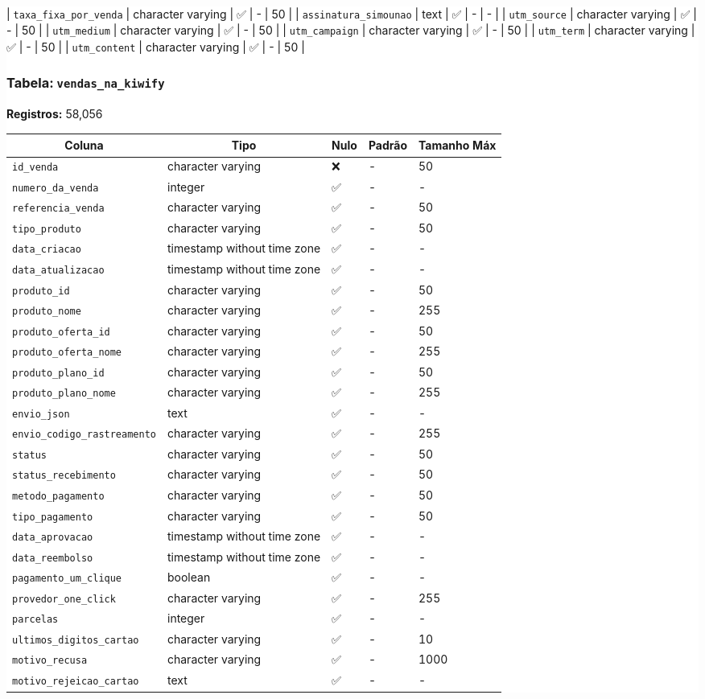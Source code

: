 | `taxa_fixa_por_venda` | character varying | ✅ | - | 50 |
| `assinatura_simounao` | text | ✅ | - | - |
| `utm_source` | character varying | ✅ | - | 50 |
| `utm_medium` | character varying | ✅ | - | 50 |
| `utm_campaign` | character varying | ✅ | - | 50 |
| `utm_term` | character varying | ✅ | - | 50 |
| `utm_content` | character varying | ✅ | - | 50 |

### Tabela: `vendas_na_kiwify`

**Registros:** 58,056

| Coluna | Tipo | Nulo | Padrão | Tamanho Máx |
|--------|------|------|--------|-------------|
| `id_venda` | character varying | ❌ | - | 50 |
| `numero_da_venda` | integer | ✅ | - | - |
| `referencia_venda` | character varying | ✅ | - | 50 |
| `tipo_produto` | character varying | ✅ | - | 50 |
| `data_criacao` | timestamp without time zone | ✅ | - | - |
| `data_atualizacao` | timestamp without time zone | ✅ | - | - |
| `produto_id` | character varying | ✅ | - | 50 |
| `produto_nome` | character varying | ✅ | - | 255 |
| `produto_oferta_id` | character varying | ✅ | - | 50 |
| `produto_oferta_nome` | character varying | ✅ | - | 255 |
| `produto_plano_id` | character varying | ✅ | - | 50 |
| `produto_plano_nome` | character varying | ✅ | - | 255 |
| `envio_json` | text | ✅ | - | - |
| `envio_codigo_rastreamento` | character varying | ✅ | - | 255 |
| `status` | character varying | ✅ | - | 50 |
| `status_recebimento` | character varying | ✅ | - | 50 |
| `metodo_pagamento` | character varying | ✅ | - | 50 |
| `tipo_pagamento` | character varying | ✅ | - | 50 |
| `data_aprovacao` | timestamp without time zone | ✅ | - | - |
| `data_reembolso` | timestamp without time zone | ✅ | - | - |
| `pagamento_um_clique` | boolean | ✅ | - | - |
| `provedor_one_click` | character varying | ✅ | - | 255 |
| `parcelas` | integer | ✅ | - | - |
| `ultimos_digitos_cartao` | character varying | ✅ | - | 10 |
| `motivo_recusa` | character varying | ✅ | - | 1000 |
| `motivo_rejeicao_cartao` | text | ✅ | - | - |